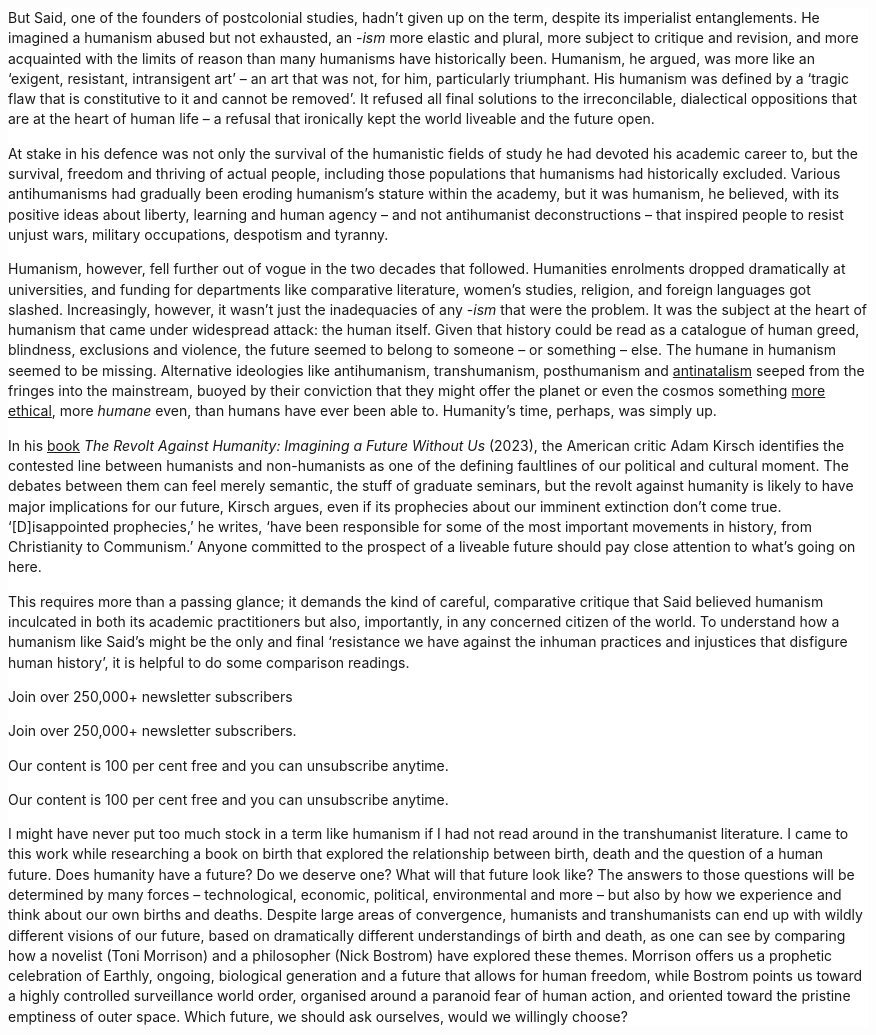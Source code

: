 But Said, one of the founders of postcolonial studies, hadn’t given up on the term, despite its imperialist entanglements. He imagined a humanism abused but not exhausted, an -_ism_ more elastic and plural, more subject to critique and revision, and more acquainted with the limits of reason than many humanisms have historically been. Humanism, he argued, was more like an ‘exigent, resistant, intransigent art’ – an art that was not, for him, particularly triumphant. His humanism was defined by a ‘tragic flaw that is constitutive to it and cannot be removed’. It refused all final solutions to the irreconcilable, dialectical oppositions that are at the heart of human life – a refusal that ironically kept the world liveable and the future open.

At stake in his defence was not only the survival of the humanistic fields of study he had devoted his academic career to, but the survival, freedom and thriving of actual people, including those populations that humanisms had historically excluded. Various antihumanisms had gradually been eroding humanism’s stature within the academy, but it was humanism, he believed, with its positive ideas about liberty, learning and human agency – and not antihumanist deconstructions – that inspired people to resist unjust wars, military occupations, despotism and tyranny.

Humanism, however, fell further out of vogue in the two decades that followed. Humanities enrolments dropped dramatically at universities, and funding for departments like comparative literature, women’s studies, religion, and foreign languages got slashed. Increasingly, however, it wasn’t just the inadequacies of any -_ism_ that were the problem. It was the subject at the heart of humanism that came under widespread attack: the human itself. Given that history could be read as a catalogue of human greed, blindness, exclusions and violence, the future seemed to belong to someone – or something – else. The humane in humanism seemed to be missing. Alternative ideologies like antihumanism, transhumanism, posthumanism and [antinatalism](https://aeon.co/essays/having-children-is-not-life-affirming-its-immoral) seeped from the fringes into the mainstream, buoyed by their conviction that they might offer the planet or even the cosmos something [more ethical](https://aeon.co/essays/what-are-the-moral-implications-of-humanity-going-extinct), more _humane_ even, than humans have ever been able to. Humanity’s time, perhaps, was simply up.

In his [book](https://globalreports.columbia.edu/books/the-revolt-against-humanity/) _The Revolt Against Humanity: Imagining a Future Without Us_ (2023), the American critic Adam Kirsch identifies the contested line between humanists and non-humanists as one of the defining faultlines of our political and cultural moment. The debates between them can feel merely semantic, the stuff of graduate seminars, but the revolt against humanity is likely to have major implications for our future, Kirsch argues, even if its prophecies about our imminent extinction don’t come true. ‘\[D\]isappointed prophecies,’ he writes, ‘have been responsible for some of the most important movements in history, from Christianity to Communism.’ Anyone committed to the prospect of a liveable future should pay close attention to what’s going on here.

This requires more than a passing glance; it demands the kind of careful, comparative critique that Said believed humanism inculcated in both its academic practitioners but also, importantly, in any concerned citizen of the world. To understand how a humanism like Said’s might be the only and final ‘resistance we have against the inhuman practices and injustices that disfigure human history’, it is helpful to do some comparison readings.

Join over 250,000+ newsletter subscribers

Join over 250,000+ newsletter subscribers.

Our content is 100 per cent free and you can unsubscribe anytime.

Our content is 100 per cent free and you can unsubscribe anytime.

I might have never put too much stock in a term like humanism if I had not read around in the transhumanist literature. I came to this work while researching a book on birth that explored the relationship between birth, death and the question of a human future. Does humanity have a future? Do we deserve one? What will that future look like? The answers to those questions will be determined by many forces – technological, economic, political, environmental and more – but also by how we experience and think about our own births and deaths. Despite large areas of convergence, humanists and transhumanists can end up with wildly different visions of our future, based on dramatically different understandings of birth and death, as one can see by comparing how a novelist (Toni Morrison) and a philosopher (Nick Bostrom) have explored these themes. Morrison offers us a prophetic celebration of Earthly, ongoing, biological generation and a future that allows for human freedom, while Bostrom points us toward a highly controlled surveillance world order, organised around a paranoid fear of human action, and oriented toward the pristine emptiness of outer space. Which future, we should ask ourselves, would we willingly choose?
